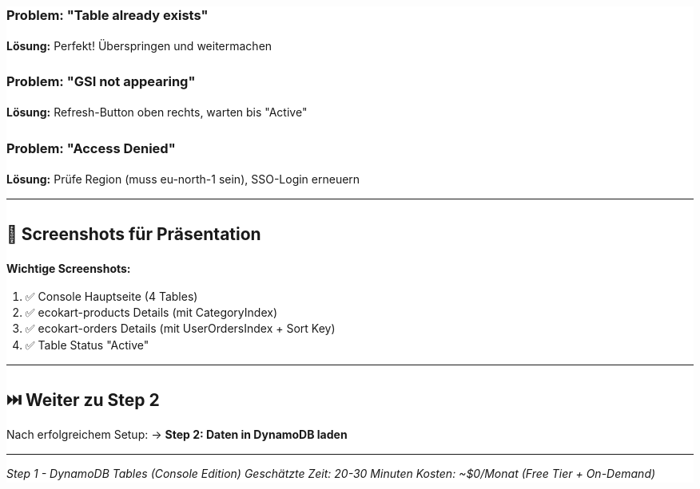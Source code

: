 ### Problem: "Table already exists"
**Lösung:** Perfekt! Überspringen und weitermachen

### Problem: "GSI not appearing"
**Lösung:** Refresh-Button oben rechts, warten bis "Active"

### Problem: "Access Denied"
**Lösung:** Prüfe Region (muss eu-north-1 sein), SSO-Login erneuern

---

## 📸 Screenshots für Präsentation

**Wichtige Screenshots:**
1. ✅ Console Hauptseite (4 Tables)
2. ✅ ecokart-products Details (mit CategoryIndex)
3. ✅ ecokart-orders Details (mit UserOrdersIndex + Sort Key)
4. ✅ Table Status "Active"

---

## ⏭️ Weiter zu Step 2

Nach erfolgreichem Setup:
→ **Step 2: Daten in DynamoDB laden**

---

*Step 1 - DynamoDB Tables (Console Edition)*
*Geschätzte Zeit: 20-30 Minuten*
*Kosten: ~$0/Monat (Free Tier + On-Demand)*

